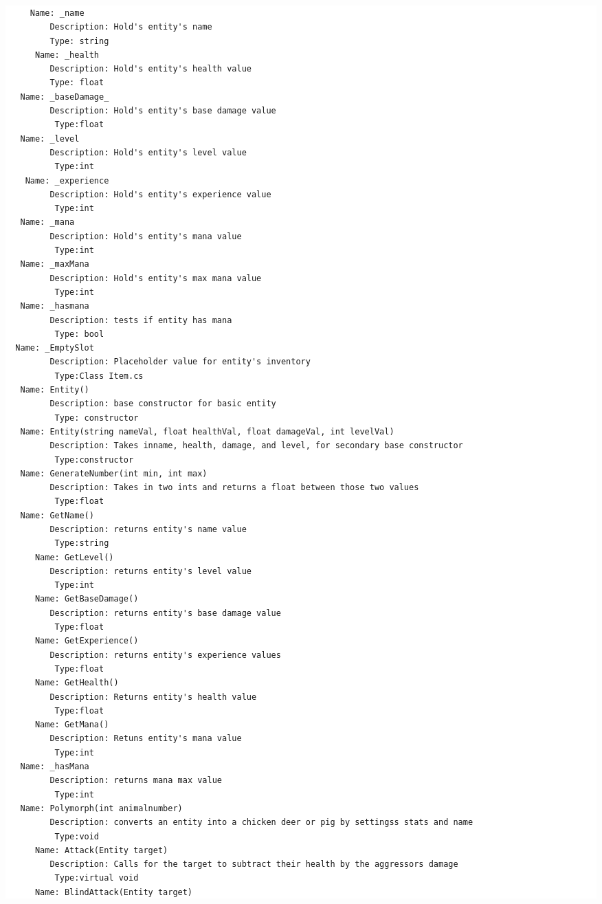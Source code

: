          Name: _name
             Description: Hold's entity's name
             Type: string
          Name: _health
             Description: Hold's entity's health value
             Type: float
       Name: _baseDamage_
             Description: Hold's entity's base damage value
              Type:float 
       Name: _level
             Description: Hold's entity's level value
              Type:int 
        Name: _experience
             Description: Hold's entity's experience value
              Type:int 
       Name: _mana
             Description: Hold's entity's mana value
              Type:int
       Name: _maxMana
             Description: Hold's entity's max mana value
              Type:int 
       Name: _hasmana
             Description: tests if entity has mana
              Type: bool  
      Name: _EmptySlot
             Description: Placeholder value for entity's inventory
              Type:Class Item.cs 
       Name: Entity()
             Description: base constructor for basic entity
              Type: constructor 
       Name: Entity(string nameVal, float healthVal, float damageVal, int levelVal)
             Description: Takes inname, health, damage, and level, for secondary base constructor 
              Type:constructor
       Name: GenerateNumber(int min, int max)
             Description: Takes in two ints and returns a float between those two values
              Type:float
       Name: GetName()
             Description: returns entity's name value
              Type:string
          Name: GetLevel()
             Description: returns entity's level value
              Type:int
          Name: GetBaseDamage()
             Description: returns entity's base damage value
              Type:float
          Name: GetExperience()
             Description: returns entity's experience values
              Type:float
          Name: GetHealth()
             Description: Returns entity's health value
              Type:float
          Name: GetMana()
             Description: Retuns entity's mana value
              Type:int
       Name: _hasMana
             Description: returns mana max value
              Type:int
       Name: Polymorph(int animalnumber)
             Description: converts an entity into a chicken deer or pig by settingss stats and name
              Type:void
          Name: Attack(Entity target)
             Description: Calls for the target to subtract their health by the aggressors damage
              Type:virtual void
          Name: BlindAttack(Entity target)